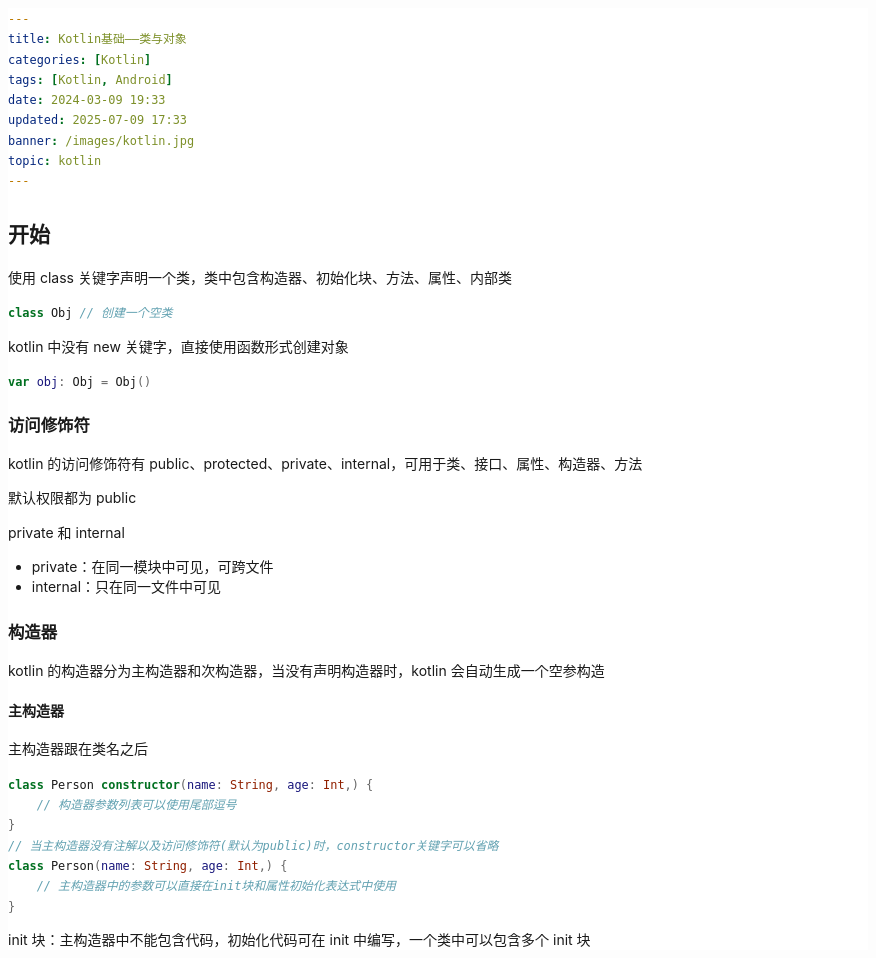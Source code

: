 ```yaml
---
title: Kotlin基础——类与对象
categories: [Kotlin]
tags: [Kotlin, Android]
date: 2024-03-09 19:33
updated: 2025-07-09 17:33
banner: /images/kotlin.jpg
topic: kotlin
---
```

## 开始

使用 class 关键字声明一个类，类中包含构造器、初始化块、方法、属性、内部类

``` kotlin
class Obj // 创建一个空类
```

kotlin 中没有 new 关键字，直接使用函数形式创建对象

``` kotlin
var obj: Obj = Obj()
```

### 访问修饰符

kotlin 的访问修饰符有 public、protected、private、internal，可用于类、接口、属性、构造器、方法

默认权限都为 public

private 和 internal

- private：在同一模块中可见，可跨文件
- internal：只在同一文件中可见

### 构造器

kotlin 的构造器分为主构造器和次构造器，当没有声明构造器时，kotlin 会自动生成一个空参构造

#### 主构造器

主构造器跟在类名之后

``` kotlin
class Person constructor(name: String, age: Int,) {
    // 构造器参数列表可以使用尾部逗号
}
// 当主构造器没有注解以及访问修饰符(默认为public)时，constructor关键字可以省略
class Person(name: String, age: Int,) {
    // 主构造器中的参数可以直接在init块和属性初始化表达式中使用
}
```

init 块：主构造器中不能包含代码，初始化代码可在 init 中编写，一个类中可以包含多个 init 块
